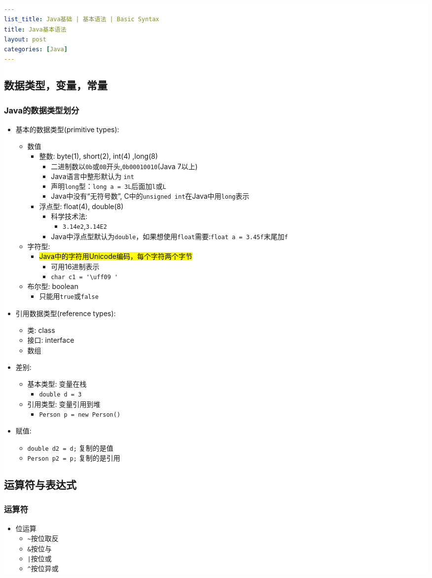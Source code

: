 ```yaml
---
list_title: Java基础 | 基本语法 | Basic Syntax
title: Java基本语法
layout: post
categories: [Java]
---
```


## 数据类型，变量，常量

### Java的数据类型划分

- 基本的数据类型(primitive types):
    - 数值
        - 整数: byte(1), short(2), int(4) ,long(8)
            - 二进制数以`0b`或`0B`开头,`0b00010010`(Java 7以上)
            - Java语言中整形默认为 `int`
            - 声明`long`型：`long a = 3L`后面加`l`或`L`
            - Java中没有“无符号数”, C中的`unsigned int`在Java中用`long`表示
        - 浮点型: float(4), double(8)
            - 科学技术法:
                - `3.14e2`,`3.14E2`
            - Java中浮点型默认为`double`，如果想使用`float`需要:`float a = 3.45f`末尾加`f`
    - 字符型:
        - <mark>Java中的字符用Unicode编码，每个字符两个字节</mark>
            - 可用16进制表示
            - `char c1 = '\uff09 '`
    - 布尔型: boolean
        - 只能用`true`或`false`

- 引用数据类型(reference types):
    - 类: class
    - 接口: interface
    - 数组
- 差别:
	- 基本类型: 变量在栈
		- `double d = 3`
	- 引用类型: 变量引用到堆
		- `Person p = new Person()`
- 赋值:
	- `double d2 = d;` 复制的是值
	- `Person p2 = p;` 复制的是引用

## 运算符与表达式

### 运算符

- 位运算
	- `~`按位取反
	- `&`按位与
	- `|`按位或
	- `^`按位异或
